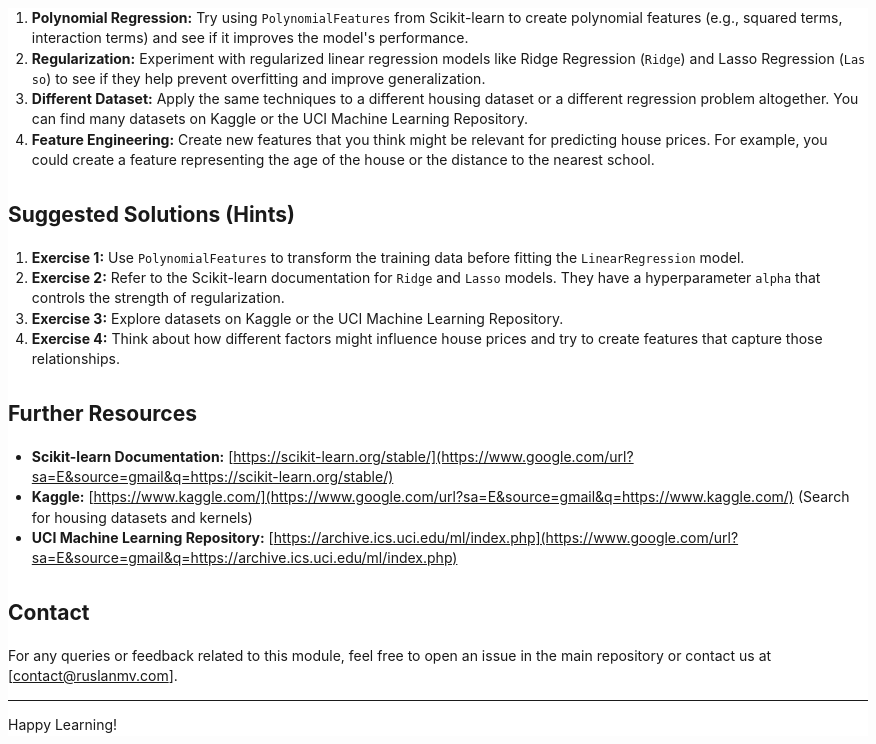 1.  **Polynomial Regression:**  Try using `PolynomialFeatures` from Scikit-learn to create polynomial features (e.g., squared terms, interaction terms) and see if it improves the model's performance.
2.  **Regularization:** Experiment with regularized linear regression models like Ridge Regression (`Ridge`) and Lasso Regression (`Lasso`) to see if they help prevent overfitting and improve generalization.
3.  **Different Dataset:** Apply the same techniques to a different housing dataset or a different regression problem altogether. You can find many datasets on Kaggle or the UCI Machine Learning Repository.
4.  **Feature Engineering:** Create new features that you think might be relevant for predicting house prices. For example, you could create a feature representing the age of the house or the distance to the nearest school.

## Suggested Solutions (Hints)

1.  **Exercise 1:** Use `PolynomialFeatures` to transform the training data before fitting the `LinearRegression` model.
2.  **Exercise 2:** Refer to the Scikit-learn documentation for `Ridge` and `Lasso` models. They have a hyperparameter `alpha` that controls the strength of regularization.
3.  **Exercise 3:** Explore datasets on Kaggle or the UCI Machine Learning Repository.
4.  **Exercise 4:** Think about how different factors might influence house prices and try to create features that capture those relationships.

## Further Resources

*   **Scikit-learn Documentation:** [https://scikit-learn.org/stable/](https://www.google.com/url?sa=E&source=gmail&q=https://scikit-learn.org/stable/)
*   **Kaggle:** [https://www.kaggle.com/](https://www.google.com/url?sa=E&source=gmail&q=https://www.kaggle.com/) (Search for housing datasets and kernels)
*   **UCI Machine Learning Repository:** [https://archive.ics.uci.edu/ml/index.php](https://www.google.com/url?sa=E&source=gmail&q=https://archive.ics.uci.edu/ml/index.php)

## Contact

For any queries or feedback related to this module, feel free to open an issue in the main repository or contact us at \[contact@ruslanmv.com].

-----

Happy Learning\!

